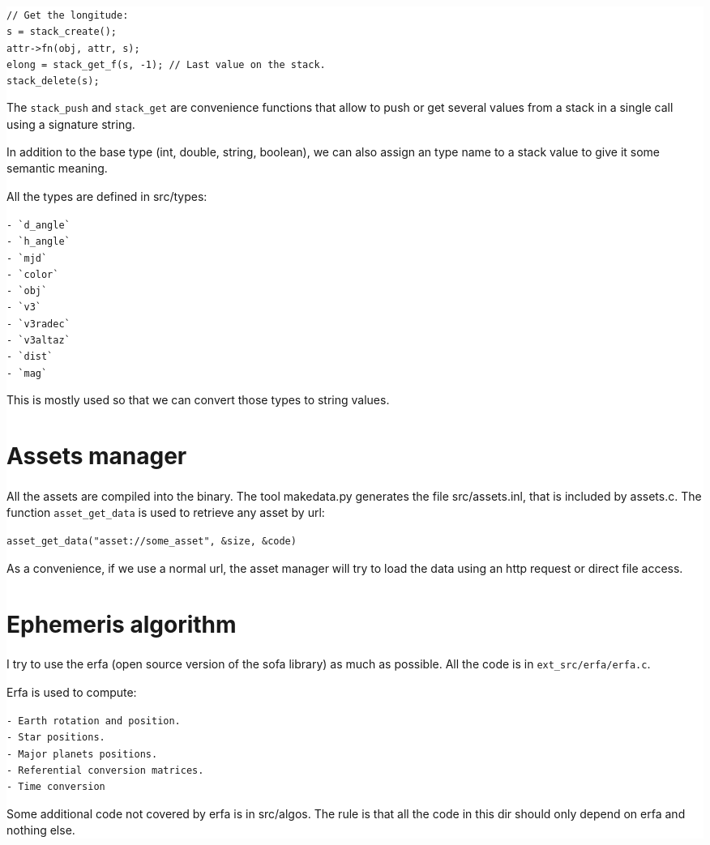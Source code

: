     // Get the longitude:
    s = stack_create();
    attr->fn(obj, attr, s);
    elong = stack_get_f(s, -1); // Last value on the stack.
    stack_delete(s);

The `stack_push` and `stack_get` are convenience functions that allow to
push or get several values from a stack in a single call using a signature
string.

In addition to the base type (int, double, string, boolean), we can also
assign an type name to a stack value to give it some semantic meaning.

All the types are defined in src/types:

    - `d_angle`
    - `h_angle`
    - `mjd`
    - `color`
    - `obj`
    - `v3`
    - `v3radec`
    - `v3altaz`
    - `dist`
    - `mag`

This is mostly used so that we can convert those types to string values.

# Assets manager

All the assets are compiled into the binary. The tool makedata.py generates
the file src/assets.inl, that is included by assets.c. The function
`asset_get_data` is used to retrieve any asset by url:

    asset_get_data("asset://some_asset", &size, &code)

As a convenience, if we use a normal url, the asset manager will try to load
the data using an http request or direct file access.

# Ephemeris algorithm

I try to use the erfa (open source version of the sofa library) as much as
possible. All the code is in `ext_src/erfa/erfa.c`.

Erfa is used to compute:

    - Earth rotation and position.
    - Star positions.
    - Major planets positions.
    - Referential conversion matrices.
    - Time conversion

Some additional code not covered by erfa is in src/algos. The rule is that
all the code in this dir should only depend on erfa and nothing else.
